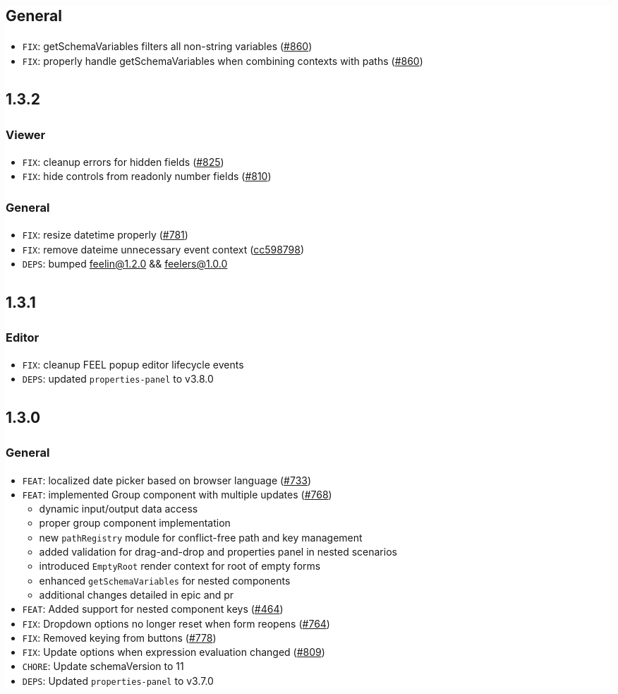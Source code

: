 ## General

* `FIX`: getSchemaVariables filters all non-string variables ([#860](https://github.com/bpmn-io/form-js/issues/860))
* `FIX`: properly handle getSchemaVariables when combining contexts with paths ([#860](https://github.com/bpmn-io/form-js/issues/860))

## 1.3.2

### Viewer

* `FIX`: cleanup errors for hidden fields ([#825](https://github.com/bpmn-io/form-js/issues/825))
* `FIX`: hide controls from readonly number fields ([#810](https://github.com/bpmn-io/form-js/issues/810))

### General

* `FIX`: resize datetime properly ([#781](https://github.com/bpmn-io/form-js/issues/781))
* `FIX`: remove dateime unnecessary event context ([cc598798](https://github.com/bpmn-io/form-js/commit/cc598798986e67d56406d43a9dea424102e7546d))
* `DEPS`: bumped feelin@1.2.0 && feelers@1.0.0

## 1.3.1

### Editor

* `FIX`: cleanup FEEL popup editor lifecycle events
* `DEPS`: updated `properties-panel` to v3.8.0

## 1.3.0

### General

* `FEAT`: localized date picker based on browser language ([#733](https://github.com/bpmn-io/form-js/issues/733))
* `FEAT`: implemented Group component with multiple updates ([#768](https://github.com/bpmn-io/form-js/pull/768))
  * dynamic input/output data access
  * proper group component implementation
  * new `pathRegistry` module for conflict-free path and key management
  * added validation for drag-and-drop and properties panel in nested scenarios
  * introduced `EmptyRoot` render context for root of empty forms
  * enhanced `getSchemaVariables` for nested components
  * additional changes detailed in epic and pr
* `FEAT`: Added support for nested component keys ([#464](https://github.com/bpmn-io/form-js/issues/464))
* `FIX`: Dropdown options no longer reset when form reopens ([#764](https://github.com/bpmn-io/form-js/issues/764))
* `FIX`: Removed keying from buttons ([#778](https://github.com/bpmn-io/form-js/issues/778))
* `FIX`: Update options when expression evaluation changed ([#809](https://github.com/bpmn-io/form-js/issues/809))
* `CHORE`: Update schemaVersion to 11
* `DEPS`: Updated `properties-panel` to v3.7.0
